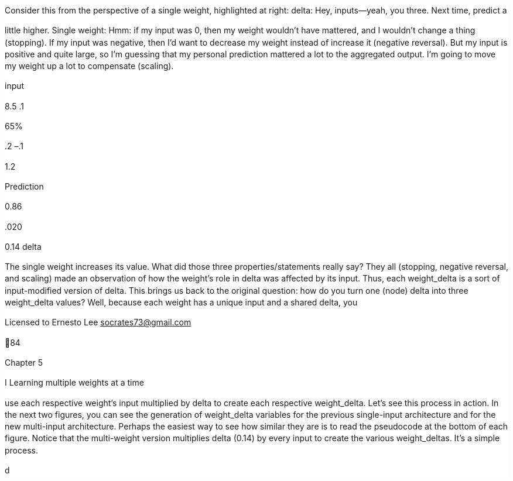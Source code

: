 Consider this from the perspective of a single weight, highlighted at right:
delta: Hey, inputs—yeah, you three. Next time, predict a

little higher.
Single weight: Hmm: if my input was 0, then my weight
wouldn’t have mattered, and I wouldn’t change a thing
(stopping). If my input was negative, then I’d want
to decrease my weight instead of increase it (negative
reversal). But my input is positive and quite large, so
I’m guessing that my personal prediction mattered a
lot to the aggregated output. I’m going to move my
weight up a lot to compensate (scaling).

input

8.5
.1

65%

.2
–.1

1.2

Prediction

0.86

.020

0.14
delta

The single weight increases its value.
What did those three properties/statements really say? They all (stopping, negative reversal, and
scaling) made an observation of how the weight’s role in delta was affected by its input. Thus,
each weight_delta is a sort of input-modified version of delta.
This brings us back to the original question: how do you turn one (node) delta into three
weight_delta values? Well, because each weight has a unique input and a shared delta, you

Licensed to Ernesto Lee <socrates73@gmail.com>

84

Chapter 5

I Learning multiple weights at a time

use each respective weight’s input multiplied by delta to create each respective weight_delta.
Let’s see this process in action.
In the next two figures, you can see the generation of weight_delta variables for the
previous single-input architecture and for the new multi-input architecture. Perhaps the
easiest way to see how similar they are is to read the pseudocode at the bottom of each
figure. Notice that the multi-weight version multiplies delta (0.14) by every input to create
the various weight_deltas. It’s a simple process.

d
